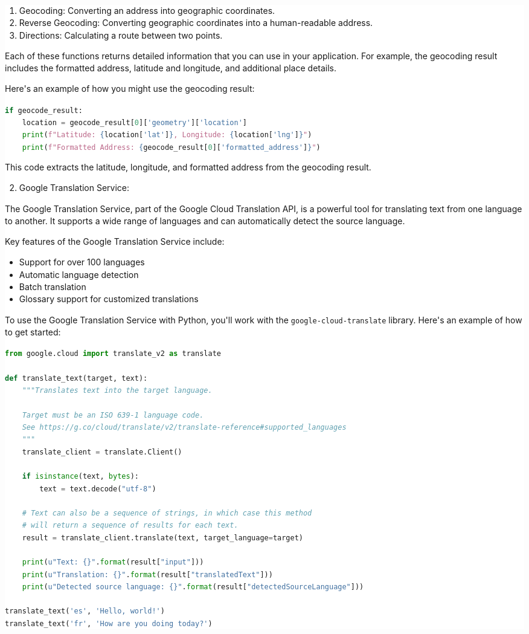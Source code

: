 1. Geocoding: Converting an address into geographic coordinates.
2. Reverse Geocoding: Converting geographic coordinates into a human-readable address.
3. Directions: Calculating a route between two points.

Each of these functions returns detailed information that you can use in your application. For example, the geocoding result includes the formatted address, latitude and longitude, and additional place details.

Here's an example of how you might use the geocoding result:

```python
if geocode_result:
    location = geocode_result[0]['geometry']['location']
    print(f"Latitude: {location['lat']}, Longitude: {location['lng']}")
    print(f"Formatted Address: {geocode_result[0]['formatted_address']}")
```

This code extracts the latitude, longitude, and formatted address from the geocoding result.

2. Google Translation Service:

The Google Translation Service, part of the Google Cloud Translation API, is a powerful tool for translating text from one language to another. It supports a wide range of languages and can automatically detect the source language.

Key features of the Google Translation Service include:
- Support for over 100 languages
- Automatic language detection
- Batch translation
- Glossary support for customized translations

To use the Google Translation Service with Python, you'll work with the `google-cloud-translate` library. Here's an example of how to get started:

```python
from google.cloud import translate_v2 as translate

def translate_text(target, text):
    """Translates text into the target language.

    Target must be an ISO 639-1 language code.
    See https://g.co/cloud/translate/v2/translate-reference#supported_languages
    """
    translate_client = translate.Client()

    if isinstance(text, bytes):
        text = text.decode("utf-8")

    # Text can also be a sequence of strings, in which case this method
    # will return a sequence of results for each text.
    result = translate_client.translate(text, target_language=target)

    print(u"Text: {}".format(result["input"]))
    print(u"Translation: {}".format(result["translatedText"]))
    print(u"Detected source language: {}".format(result["detectedSourceLanguage"]))

translate_text('es', 'Hello, world!')
translate_text('fr', 'How are you doing today?')
```
